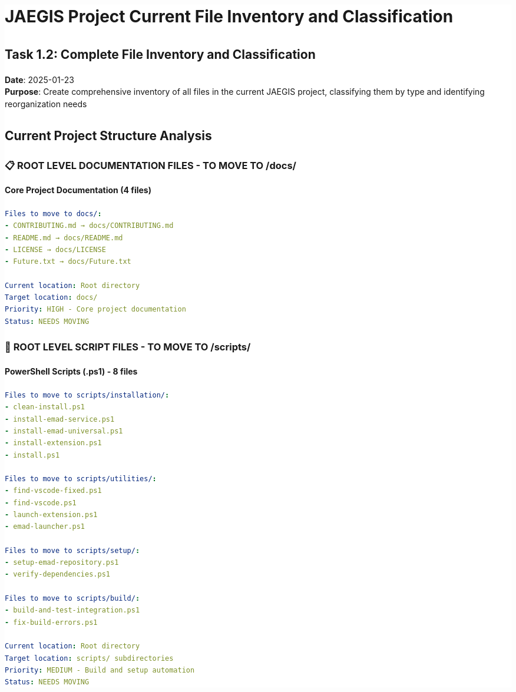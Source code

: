 # JAEGIS Project Current File Inventory and Classification

## Task 1.2: Complete File Inventory and Classification

**Date**: 2025-01-23  
**Purpose**: Create comprehensive inventory of all files in the current JAEGIS project, classifying them by type and identifying reorganization needs  

## Current Project Structure Analysis

### 📋 **ROOT LEVEL DOCUMENTATION FILES - TO MOVE TO /docs/**

#### **Core Project Documentation (4 files)**
```yaml
Files to move to docs/:
- CONTRIBUTING.md → docs/CONTRIBUTING.md
- README.md → docs/README.md
- LICENSE → docs/LICENSE
- Future.txt → docs/Future.txt

Current location: Root directory
Target location: docs/
Priority: HIGH - Core project documentation
Status: NEEDS MOVING
```

### 🔧 **ROOT LEVEL SCRIPT FILES - TO MOVE TO /scripts/**

#### **PowerShell Scripts (.ps1) - 8 files**
```yaml
Files to move to scripts/installation/:
- clean-install.ps1
- install-emad-service.ps1
- install-emad-universal.ps1
- install-extension.ps1
- install.ps1

Files to move to scripts/utilities/:
- find-vscode-fixed.ps1
- find-vscode.ps1
- launch-extension.ps1
- emad-launcher.ps1

Files to move to scripts/setup/:
- setup-emad-repository.ps1
- verify-dependencies.ps1

Files to move to scripts/build/:
- build-and-test-integration.ps1
- fix-build-errors.ps1

Current location: Root directory
Target location: scripts/ subdirectories
Priority: MEDIUM - Build and setup automation
Status: NEEDS MOVING
```
